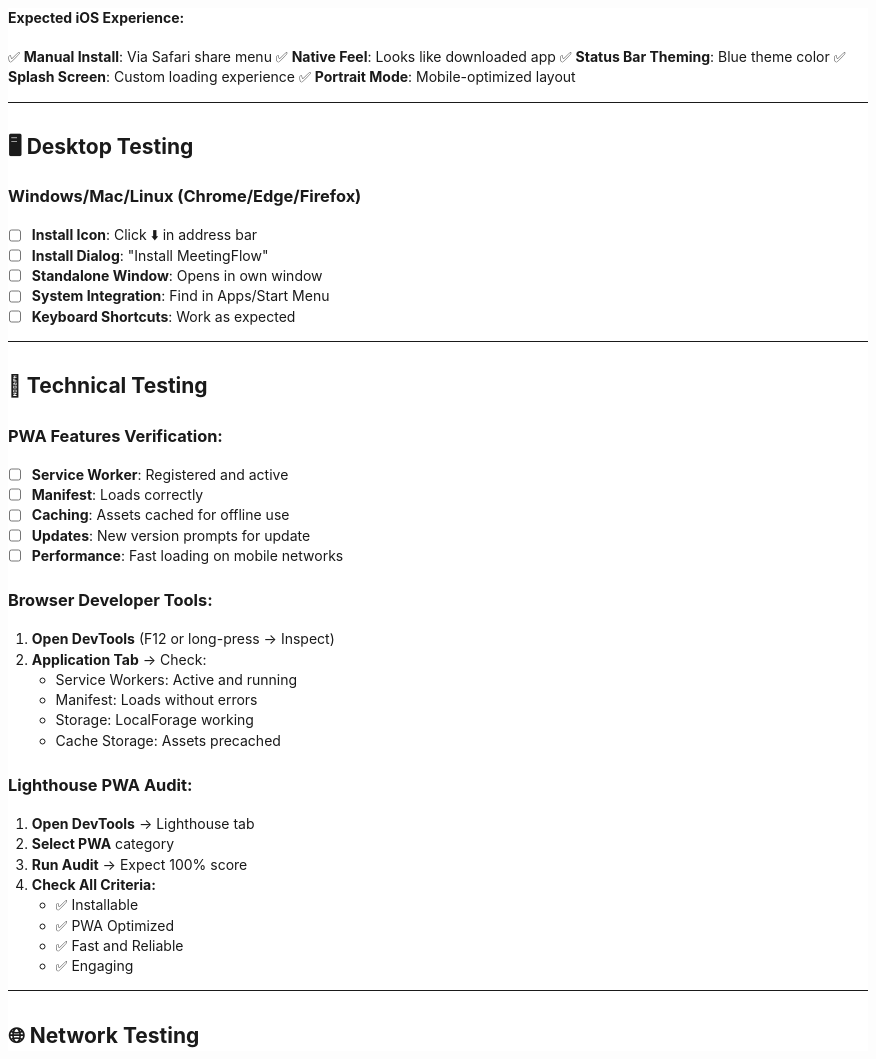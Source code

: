 #### **Expected iOS Experience:**
✅ **Manual Install**: Via Safari share menu
✅ **Native Feel**: Looks like downloaded app
✅ **Status Bar Theming**: Blue theme color
✅ **Splash Screen**: Custom loading experience
✅ **Portrait Mode**: Mobile-optimized layout

---

## 🖥️ **Desktop Testing**

### **Windows/Mac/Linux (Chrome/Edge/Firefox)**
- [ ] **Install Icon**: Click ⬇️ in address bar
- [ ] **Install Dialog**: "Install MeetingFlow"
- [ ] **Standalone Window**: Opens in own window
- [ ] **System Integration**: Find in Apps/Start Menu
- [ ] **Keyboard Shortcuts**: Work as expected

---

## 🔧 **Technical Testing**

### **PWA Features Verification:**
- [ ] **Service Worker**: Registered and active
- [ ] **Manifest**: Loads correctly
- [ ] **Caching**: Assets cached for offline use
- [ ] **Updates**: New version prompts for update
- [ ] **Performance**: Fast loading on mobile networks

### **Browser Developer Tools:**
1. **Open DevTools** (F12 or long-press → Inspect)
2. **Application Tab** → Check:
   - Service Workers: Active and running
   - Manifest: Loads without errors
   - Storage: LocalForage working
   - Cache Storage: Assets precached

### **Lighthouse PWA Audit:**
1. **Open DevTools** → Lighthouse tab
2. **Select PWA** category
3. **Run Audit** → Expect 100% score
4. **Check All Criteria:**
   - ✅ Installable
   - ✅ PWA Optimized
   - ✅ Fast and Reliable
   - ✅ Engaging

---

## 🌐 **Network Testing**
